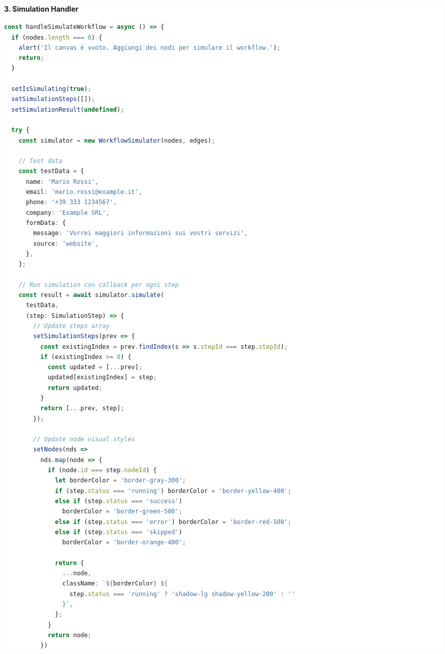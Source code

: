**3. Simulation Handler**

```typescript
const handleSimulateWorkflow = async () => {
  if (nodes.length === 0) {
    alert('Il canvas è vuoto. Aggiungi dei nodi per simulare il workflow.');
    return;
  }

  setIsSimulating(true);
  setSimulationSteps([]);
  setSimulationResult(undefined);

  try {
    const simulator = new WorkflowSimulator(nodes, edges);

    // Test data
    const testData = {
      name: 'Mario Rossi',
      email: 'mario.rossi@example.it',
      phone: '+39 333 1234567',
      company: 'Example SRL',
      formData: {
        message: 'Vorrei maggiori informazioni sui vostri servizi',
        source: 'website',
      },
    };

    // Run simulation con callback per ogni step
    const result = await simulator.simulate(
      testData,
      (step: SimulationStep) => {
        // Update steps array
        setSimulationSteps(prev => {
          const existingIndex = prev.findIndex(s => s.stepId === step.stepId);
          if (existingIndex >= 0) {
            const updated = [...prev];
            updated[existingIndex] = step;
            return updated;
          }
          return [...prev, step];
        });

        // Update node visual styles
        setNodes(nds =>
          nds.map(node => {
            if (node.id === step.nodeId) {
              let borderColor = 'border-gray-300';
              if (step.status === 'running') borderColor = 'border-yellow-400';
              else if (step.status === 'success')
                borderColor = 'border-green-500';
              else if (step.status === 'error') borderColor = 'border-red-500';
              else if (step.status === 'skipped')
                borderColor = 'border-orange-400';

              return {
                ...node,
                className: `${borderColor} ${
                  step.status === 'running' ? 'shadow-lg shadow-yellow-200' : ''
                }`,
              };
            }
            return node;
          })
```